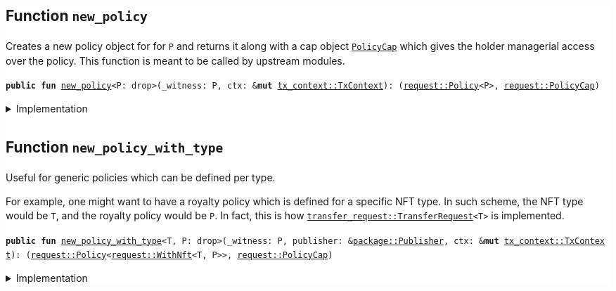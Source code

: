 <a name="0xe2c7a6843cb13d9549a9d2dc1c266b572ead0b4b9f090e7c3c46de2714102b43_request_new_policy"></a>

## Function `new_policy`

Creates a new policy object for for <code>P</code> and returns it along with a
cap object <code><a href="request.md#0xe2c7a6843cb13d9549a9d2dc1c266b572ead0b4b9f090e7c3c46de2714102b43_request_PolicyCap">PolicyCap</a></code> which gives the holder managerial access over the
policy. This function is meant to be called by upstream modules.


<pre><code><b>public</b> <b>fun</b> <a href="request.md#0xe2c7a6843cb13d9549a9d2dc1c266b572ead0b4b9f090e7c3c46de2714102b43_request_new_policy">new_policy</a>&lt;P: drop&gt;(_witness: P, ctx: &<b>mut</b> <a href="_TxContext">tx_context::TxContext</a>): (<a href="request.md#0xe2c7a6843cb13d9549a9d2dc1c266b572ead0b4b9f090e7c3c46de2714102b43_request_Policy">request::Policy</a>&lt;P&gt;, <a href="request.md#0xe2c7a6843cb13d9549a9d2dc1c266b572ead0b4b9f090e7c3c46de2714102b43_request_PolicyCap">request::PolicyCap</a>)
</code></pre>



<details><summary>Implementation</summary></details>

<a name="0xe2c7a6843cb13d9549a9d2dc1c266b572ead0b4b9f090e7c3c46de2714102b43_request_new_policy_with_type"></a>

## Function `new_policy_with_type`

Useful for generic policies which can be defined per type.

For example, one might want to have a royalty policy which is defined
for a specific NFT type.
In such scheme, the NFT type would be <code>T</code>, and the royalty policy
would be <code>P</code>.
In fact, this is how <code><a href="transfer.md#0xe2c7a6843cb13d9549a9d2dc1c266b572ead0b4b9f090e7c3c46de2714102b43_transfer_request_TransferRequest">transfer_request::TransferRequest</a>&lt;T&gt;</code> is
implemented.


<pre><code><b>public</b> <b>fun</b> <a href="request.md#0xe2c7a6843cb13d9549a9d2dc1c266b572ead0b4b9f090e7c3c46de2714102b43_request_new_policy_with_type">new_policy_with_type</a>&lt;T, P: drop&gt;(_witness: P, publisher: &<a href="_Publisher">package::Publisher</a>, ctx: &<b>mut</b> <a href="_TxContext">tx_context::TxContext</a>): (<a href="request.md#0xe2c7a6843cb13d9549a9d2dc1c266b572ead0b4b9f090e7c3c46de2714102b43_request_Policy">request::Policy</a>&lt;<a href="request.md#0xe2c7a6843cb13d9549a9d2dc1c266b572ead0b4b9f090e7c3c46de2714102b43_request_WithNft">request::WithNft</a>&lt;T, P&gt;&gt;, <a href="request.md#0xe2c7a6843cb13d9549a9d2dc1c266b572ead0b4b9f090e7c3c46de2714102b43_request_PolicyCap">request::PolicyCap</a>)
</code></pre>



<details><summary>Implementation</summary></details>

<a name="0xe2c7a6843cb13d9549a9d2dc1c266b572ead0b4b9f090e7c3c46de2714102b43_request_enforce_rule"></a>
